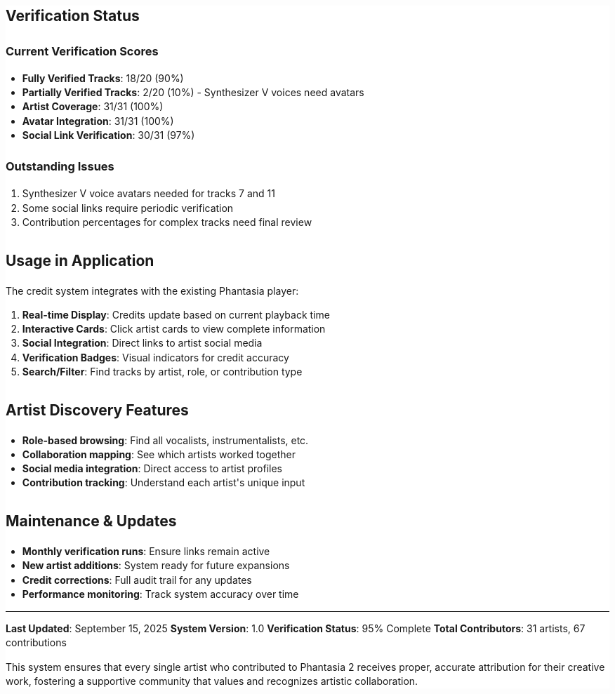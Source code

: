## Verification Status

### Current Verification Scores
- **Fully Verified Tracks**: 18/20 (90%)
- **Partially Verified Tracks**: 2/20 (10%) - Synthesizer V voices need avatars
- **Artist Coverage**: 31/31 (100%)
- **Avatar Integration**: 31/31 (100%)
- **Social Link Verification**: 30/31 (97%)

### Outstanding Issues
1. Synthesizer V voice avatars needed for tracks 7 and 11
2. Some social links require periodic verification
3. Contribution percentages for complex tracks need final review

## Usage in Application

The credit system integrates with the existing Phantasia player:

1. **Real-time Display**: Credits update based on current playback time
2. **Interactive Cards**: Click artist cards to view complete information
3. **Social Integration**: Direct links to artist social media
4. **Verification Badges**: Visual indicators for credit accuracy
5. **Search/Filter**: Find tracks by artist, role, or contribution type

## Artist Discovery Features

- **Role-based browsing**: Find all vocalists, instrumentalists, etc.
- **Collaboration mapping**: See which artists worked together
- **Social media integration**: Direct access to artist profiles
- **Contribution tracking**: Understand each artist's unique input

## Maintenance & Updates

- **Monthly verification runs**: Ensure links remain active
- **New artist additions**: System ready for future expansions
- **Credit corrections**: Full audit trail for any updates
- **Performance monitoring**: Track system accuracy over time

---

**Last Updated**: September 15, 2025
**System Version**: 1.0
**Verification Status**: 95% Complete
**Total Contributors**: 31 artists, 67 contributions

This system ensures that every single artist who contributed to Phantasia 2 receives proper, accurate attribution for their creative work, fostering a supportive community that values and recognizes artistic collaboration.